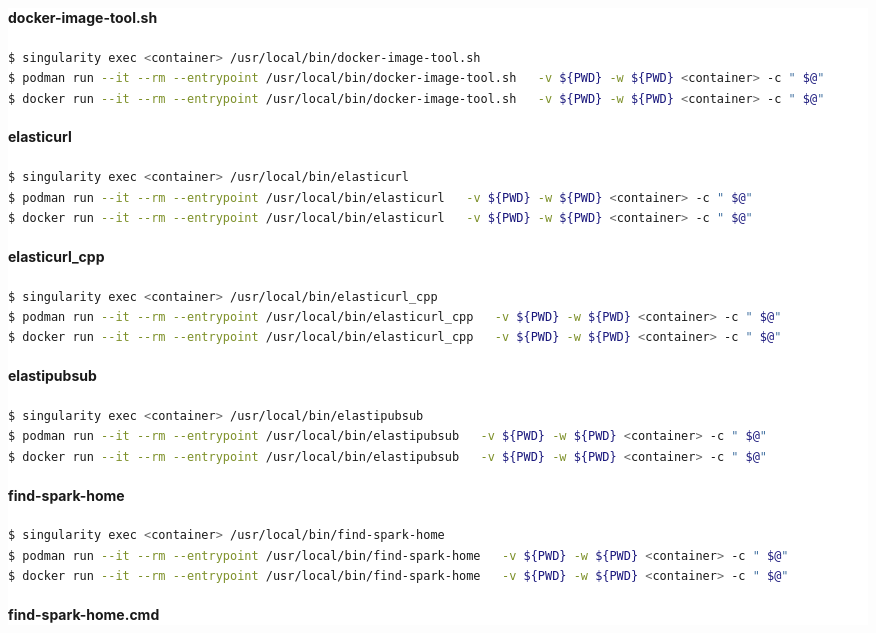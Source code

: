 
#### docker-image-tool.sh

```bash
$ singularity exec <container> /usr/local/bin/docker-image-tool.sh
$ podman run --it --rm --entrypoint /usr/local/bin/docker-image-tool.sh   -v ${PWD} -w ${PWD} <container> -c " $@"
$ docker run --it --rm --entrypoint /usr/local/bin/docker-image-tool.sh   -v ${PWD} -w ${PWD} <container> -c " $@"
```


#### elasticurl

```bash
$ singularity exec <container> /usr/local/bin/elasticurl
$ podman run --it --rm --entrypoint /usr/local/bin/elasticurl   -v ${PWD} -w ${PWD} <container> -c " $@"
$ docker run --it --rm --entrypoint /usr/local/bin/elasticurl   -v ${PWD} -w ${PWD} <container> -c " $@"
```


#### elasticurl_cpp

```bash
$ singularity exec <container> /usr/local/bin/elasticurl_cpp
$ podman run --it --rm --entrypoint /usr/local/bin/elasticurl_cpp   -v ${PWD} -w ${PWD} <container> -c " $@"
$ docker run --it --rm --entrypoint /usr/local/bin/elasticurl_cpp   -v ${PWD} -w ${PWD} <container> -c " $@"
```


#### elastipubsub

```bash
$ singularity exec <container> /usr/local/bin/elastipubsub
$ podman run --it --rm --entrypoint /usr/local/bin/elastipubsub   -v ${PWD} -w ${PWD} <container> -c " $@"
$ docker run --it --rm --entrypoint /usr/local/bin/elastipubsub   -v ${PWD} -w ${PWD} <container> -c " $@"
```


#### find-spark-home

```bash
$ singularity exec <container> /usr/local/bin/find-spark-home
$ podman run --it --rm --entrypoint /usr/local/bin/find-spark-home   -v ${PWD} -w ${PWD} <container> -c " $@"
$ docker run --it --rm --entrypoint /usr/local/bin/find-spark-home   -v ${PWD} -w ${PWD} <container> -c " $@"
```


#### find-spark-home.cmd
